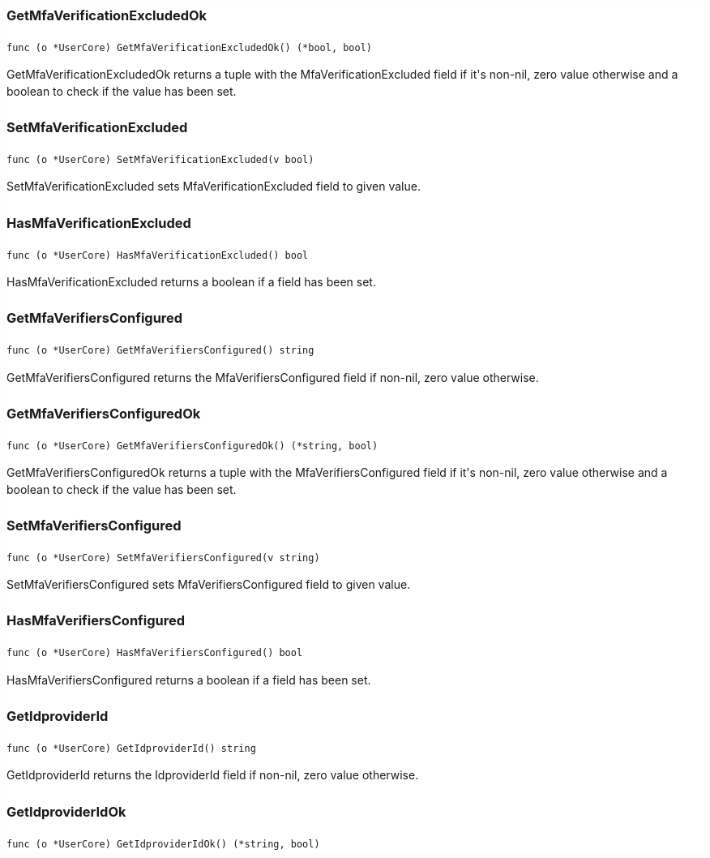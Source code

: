 ### GetMfaVerificationExcludedOk

`func (o *UserCore) GetMfaVerificationExcludedOk() (*bool, bool)`

GetMfaVerificationExcludedOk returns a tuple with the MfaVerificationExcluded field if it's non-nil, zero value otherwise
and a boolean to check if the value has been set.

### SetMfaVerificationExcluded

`func (o *UserCore) SetMfaVerificationExcluded(v bool)`

SetMfaVerificationExcluded sets MfaVerificationExcluded field to given value.

### HasMfaVerificationExcluded

`func (o *UserCore) HasMfaVerificationExcluded() bool`

HasMfaVerificationExcluded returns a boolean if a field has been set.

### GetMfaVerifiersConfigured

`func (o *UserCore) GetMfaVerifiersConfigured() string`

GetMfaVerifiersConfigured returns the MfaVerifiersConfigured field if non-nil, zero value otherwise.

### GetMfaVerifiersConfiguredOk

`func (o *UserCore) GetMfaVerifiersConfiguredOk() (*string, bool)`

GetMfaVerifiersConfiguredOk returns a tuple with the MfaVerifiersConfigured field if it's non-nil, zero value otherwise
and a boolean to check if the value has been set.

### SetMfaVerifiersConfigured

`func (o *UserCore) SetMfaVerifiersConfigured(v string)`

SetMfaVerifiersConfigured sets MfaVerifiersConfigured field to given value.

### HasMfaVerifiersConfigured

`func (o *UserCore) HasMfaVerifiersConfigured() bool`

HasMfaVerifiersConfigured returns a boolean if a field has been set.

### GetIdproviderId

`func (o *UserCore) GetIdproviderId() string`

GetIdproviderId returns the IdproviderId field if non-nil, zero value otherwise.

### GetIdproviderIdOk

`func (o *UserCore) GetIdproviderIdOk() (*string, bool)`
